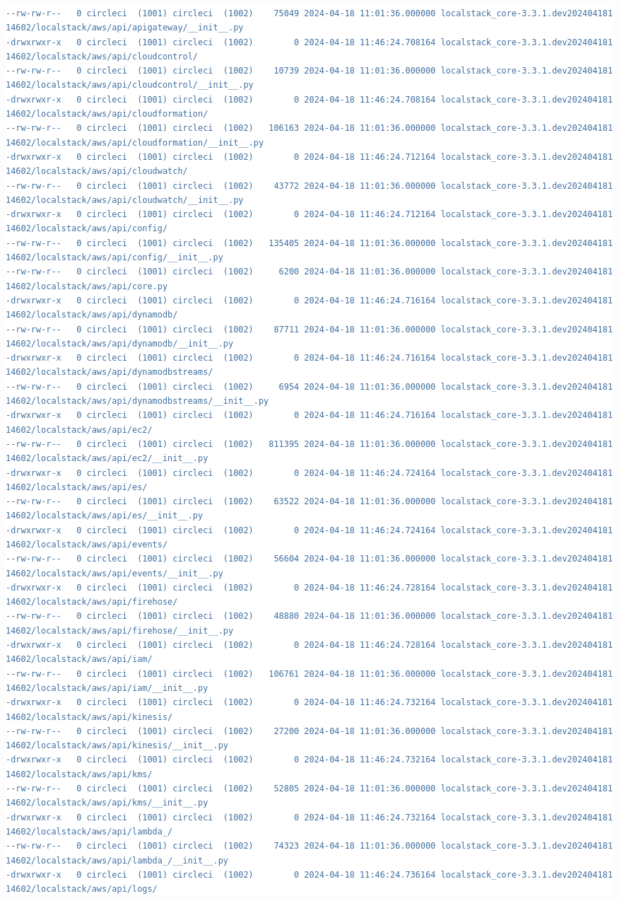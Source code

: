 ```diff
--rw-rw-r--   0 circleci  (1001) circleci  (1002)    75049 2024-04-18 11:01:36.000000 localstack_core-3.3.1.dev20240418114602/localstack/aws/api/apigateway/__init__.py
-drwxrwxr-x   0 circleci  (1001) circleci  (1002)        0 2024-04-18 11:46:24.708164 localstack_core-3.3.1.dev20240418114602/localstack/aws/api/cloudcontrol/
--rw-rw-r--   0 circleci  (1001) circleci  (1002)    10739 2024-04-18 11:01:36.000000 localstack_core-3.3.1.dev20240418114602/localstack/aws/api/cloudcontrol/__init__.py
-drwxrwxr-x   0 circleci  (1001) circleci  (1002)        0 2024-04-18 11:46:24.708164 localstack_core-3.3.1.dev20240418114602/localstack/aws/api/cloudformation/
--rw-rw-r--   0 circleci  (1001) circleci  (1002)   106163 2024-04-18 11:01:36.000000 localstack_core-3.3.1.dev20240418114602/localstack/aws/api/cloudformation/__init__.py
-drwxrwxr-x   0 circleci  (1001) circleci  (1002)        0 2024-04-18 11:46:24.712164 localstack_core-3.3.1.dev20240418114602/localstack/aws/api/cloudwatch/
--rw-rw-r--   0 circleci  (1001) circleci  (1002)    43772 2024-04-18 11:01:36.000000 localstack_core-3.3.1.dev20240418114602/localstack/aws/api/cloudwatch/__init__.py
-drwxrwxr-x   0 circleci  (1001) circleci  (1002)        0 2024-04-18 11:46:24.712164 localstack_core-3.3.1.dev20240418114602/localstack/aws/api/config/
--rw-rw-r--   0 circleci  (1001) circleci  (1002)   135405 2024-04-18 11:01:36.000000 localstack_core-3.3.1.dev20240418114602/localstack/aws/api/config/__init__.py
--rw-rw-r--   0 circleci  (1001) circleci  (1002)     6200 2024-04-18 11:01:36.000000 localstack_core-3.3.1.dev20240418114602/localstack/aws/api/core.py
-drwxrwxr-x   0 circleci  (1001) circleci  (1002)        0 2024-04-18 11:46:24.716164 localstack_core-3.3.1.dev20240418114602/localstack/aws/api/dynamodb/
--rw-rw-r--   0 circleci  (1001) circleci  (1002)    87711 2024-04-18 11:01:36.000000 localstack_core-3.3.1.dev20240418114602/localstack/aws/api/dynamodb/__init__.py
-drwxrwxr-x   0 circleci  (1001) circleci  (1002)        0 2024-04-18 11:46:24.716164 localstack_core-3.3.1.dev20240418114602/localstack/aws/api/dynamodbstreams/
--rw-rw-r--   0 circleci  (1001) circleci  (1002)     6954 2024-04-18 11:01:36.000000 localstack_core-3.3.1.dev20240418114602/localstack/aws/api/dynamodbstreams/__init__.py
-drwxrwxr-x   0 circleci  (1001) circleci  (1002)        0 2024-04-18 11:46:24.716164 localstack_core-3.3.1.dev20240418114602/localstack/aws/api/ec2/
--rw-rw-r--   0 circleci  (1001) circleci  (1002)   811395 2024-04-18 11:01:36.000000 localstack_core-3.3.1.dev20240418114602/localstack/aws/api/ec2/__init__.py
-drwxrwxr-x   0 circleci  (1001) circleci  (1002)        0 2024-04-18 11:46:24.724164 localstack_core-3.3.1.dev20240418114602/localstack/aws/api/es/
--rw-rw-r--   0 circleci  (1001) circleci  (1002)    63522 2024-04-18 11:01:36.000000 localstack_core-3.3.1.dev20240418114602/localstack/aws/api/es/__init__.py
-drwxrwxr-x   0 circleci  (1001) circleci  (1002)        0 2024-04-18 11:46:24.724164 localstack_core-3.3.1.dev20240418114602/localstack/aws/api/events/
--rw-rw-r--   0 circleci  (1001) circleci  (1002)    56604 2024-04-18 11:01:36.000000 localstack_core-3.3.1.dev20240418114602/localstack/aws/api/events/__init__.py
-drwxrwxr-x   0 circleci  (1001) circleci  (1002)        0 2024-04-18 11:46:24.728164 localstack_core-3.3.1.dev20240418114602/localstack/aws/api/firehose/
--rw-rw-r--   0 circleci  (1001) circleci  (1002)    48880 2024-04-18 11:01:36.000000 localstack_core-3.3.1.dev20240418114602/localstack/aws/api/firehose/__init__.py
-drwxrwxr-x   0 circleci  (1001) circleci  (1002)        0 2024-04-18 11:46:24.728164 localstack_core-3.3.1.dev20240418114602/localstack/aws/api/iam/
--rw-rw-r--   0 circleci  (1001) circleci  (1002)   106761 2024-04-18 11:01:36.000000 localstack_core-3.3.1.dev20240418114602/localstack/aws/api/iam/__init__.py
-drwxrwxr-x   0 circleci  (1001) circleci  (1002)        0 2024-04-18 11:46:24.732164 localstack_core-3.3.1.dev20240418114602/localstack/aws/api/kinesis/
--rw-rw-r--   0 circleci  (1001) circleci  (1002)    27200 2024-04-18 11:01:36.000000 localstack_core-3.3.1.dev20240418114602/localstack/aws/api/kinesis/__init__.py
-drwxrwxr-x   0 circleci  (1001) circleci  (1002)        0 2024-04-18 11:46:24.732164 localstack_core-3.3.1.dev20240418114602/localstack/aws/api/kms/
--rw-rw-r--   0 circleci  (1001) circleci  (1002)    52805 2024-04-18 11:01:36.000000 localstack_core-3.3.1.dev20240418114602/localstack/aws/api/kms/__init__.py
-drwxrwxr-x   0 circleci  (1001) circleci  (1002)        0 2024-04-18 11:46:24.732164 localstack_core-3.3.1.dev20240418114602/localstack/aws/api/lambda_/
--rw-rw-r--   0 circleci  (1001) circleci  (1002)    74323 2024-04-18 11:01:36.000000 localstack_core-3.3.1.dev20240418114602/localstack/aws/api/lambda_/__init__.py
-drwxrwxr-x   0 circleci  (1001) circleci  (1002)        0 2024-04-18 11:46:24.736164 localstack_core-3.3.1.dev20240418114602/localstack/aws/api/logs/
```